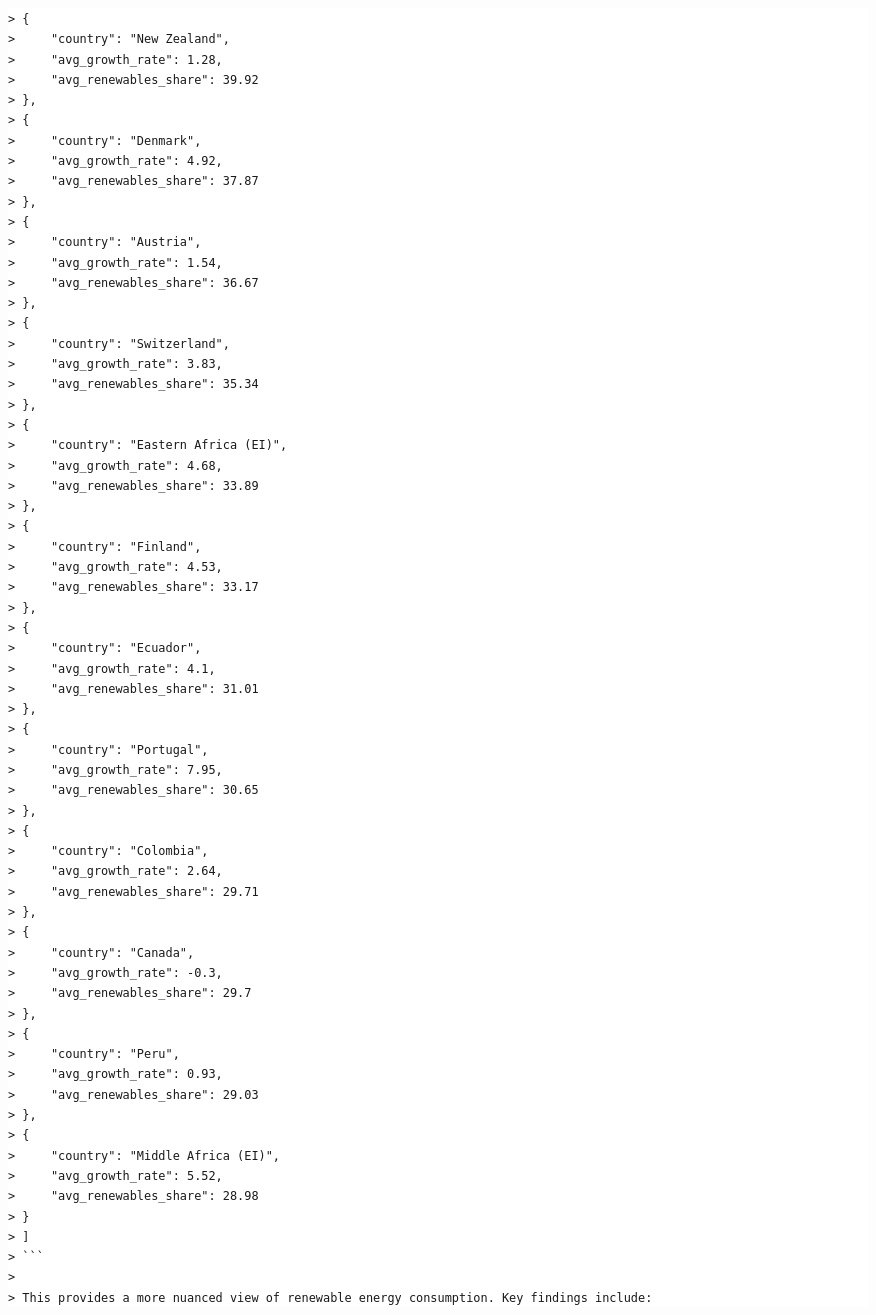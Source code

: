    > {
    >     "country": "New Zealand",
    >     "avg_growth_rate": 1.28,
    >     "avg_renewables_share": 39.92
    > },
    > {
    >     "country": "Denmark",
    >     "avg_growth_rate": 4.92,
    >     "avg_renewables_share": 37.87
    > },
    > {
    >     "country": "Austria",
    >     "avg_growth_rate": 1.54,
    >     "avg_renewables_share": 36.67
    > },
    > {
    >     "country": "Switzerland",
    >     "avg_growth_rate": 3.83,
    >     "avg_renewables_share": 35.34
    > },
    > {
    >     "country": "Eastern Africa (EI)",
    >     "avg_growth_rate": 4.68,
    >     "avg_renewables_share": 33.89
    > },
    > {
    >     "country": "Finland",
    >     "avg_growth_rate": 4.53,
    >     "avg_renewables_share": 33.17
    > },
    > {
    >     "country": "Ecuador",
    >     "avg_growth_rate": 4.1,
    >     "avg_renewables_share": 31.01
    > },
    > {
    >     "country": "Portugal",
    >     "avg_growth_rate": 7.95,
    >     "avg_renewables_share": 30.65
    > },
    > {
    >     "country": "Colombia",
    >     "avg_growth_rate": 2.64,
    >     "avg_renewables_share": 29.71
    > },
    > {
    >     "country": "Canada",
    >     "avg_growth_rate": -0.3,
    >     "avg_renewables_share": 29.7
    > },
    > {
    >     "country": "Peru",
    >     "avg_growth_rate": 0.93,
    >     "avg_renewables_share": 29.03
    > },
    > {
    >     "country": "Middle Africa (EI)",
    >     "avg_growth_rate": 5.52,
    >     "avg_renewables_share": 28.98
    > }
    > ]
    > ```
    > 
    > This provides a more nuanced view of renewable energy consumption. Key findings include: